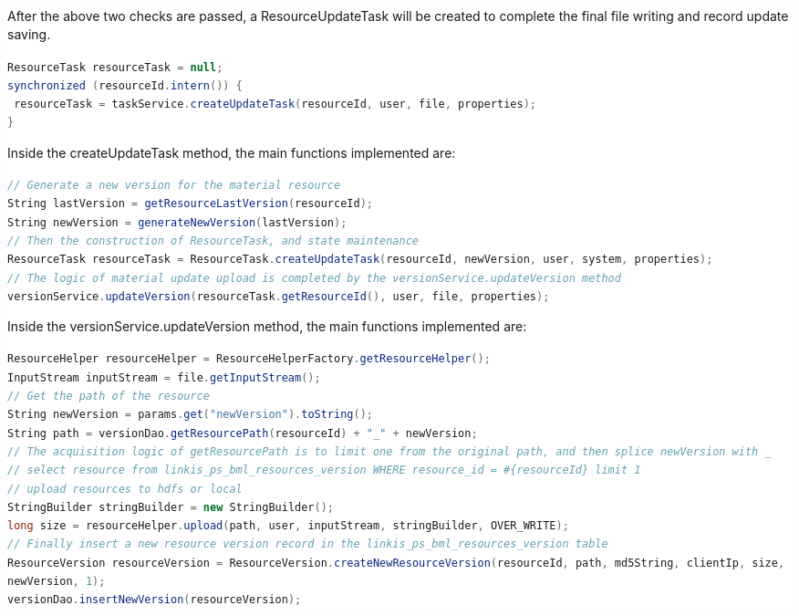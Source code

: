 After the above two checks are passed, a ResourceUpdateTask will be created to complete the final file writing and record update saving.

```scala
ResourceTask resourceTask = null;
synchronized (resourceId.intern()) {
 resourceTask = taskService.createUpdateTask(resourceId, user, file, properties);
}
```

Inside the createUpdateTask method, the main functions implemented are:

```scala
// Generate a new version for the material resource
String lastVersion = getResourceLastVersion(resourceId);
String newVersion = generateNewVersion(lastVersion);
// Then the construction of ResourceTask, and state maintenance
ResourceTask resourceTask = ResourceTask.createUpdateTask(resourceId, newVersion, user, system, properties);
// The logic of material update upload is completed by the versionService.updateVersion method
versionService.updateVersion(resourceTask.getResourceId(), user, file, properties);
```

Inside the versionService.updateVersion method, the main functions implemented are:

```scala
ResourceHelper resourceHelper = ResourceHelperFactory.getResourceHelper();
InputStream inputStream = file.getInputStream();
// Get the path of the resource
String newVersion = params.get("newVersion").toString();
String path = versionDao.getResourcePath(resourceId) + "_" + newVersion;
// The acquisition logic of getResourcePath is to limit one from the original path, and then splice newVersion with _
// select resource from linkis_ps_bml_resources_version WHERE resource_id = #{resourceId} limit 1
// upload resources to hdfs or local
StringBuilder stringBuilder = new StringBuilder();
long size = resourceHelper.upload(path, user, inputStream, stringBuilder, OVER_WRITE);
// Finally insert a new resource version record in the linkis_ps_bml_resources_version table
ResourceVersion resourceVersion = ResourceVersion.createNewResourceVersion(resourceId, path, md5String, clientIp, size, newVersion, 1);
versionDao.insertNewVersion(resourceVersion);
```
